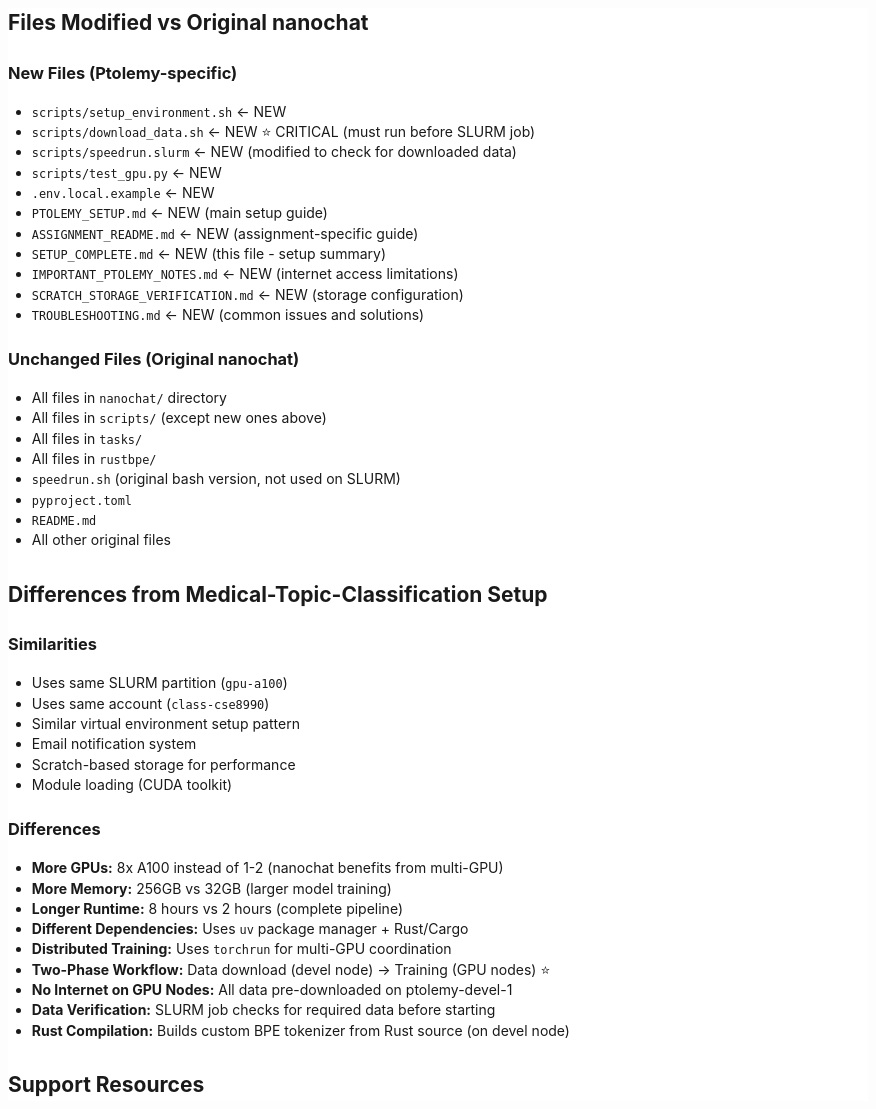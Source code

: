 ## Files Modified vs Original nanochat

### New Files (Ptolemy-specific)
- `scripts/setup_environment.sh` ← NEW
- `scripts/download_data.sh` ← NEW ⭐ CRITICAL (must run before SLURM job)
- `scripts/speedrun.slurm` ← NEW (modified to check for downloaded data)
- `scripts/test_gpu.py` ← NEW
- `.env.local.example` ← NEW
- `PTOLEMY_SETUP.md` ← NEW (main setup guide)
- `ASSIGNMENT_README.md` ← NEW (assignment-specific guide)
- `SETUP_COMPLETE.md` ← NEW (this file - setup summary)
- `IMPORTANT_PTOLEMY_NOTES.md` ← NEW (internet access limitations)
- `SCRATCH_STORAGE_VERIFICATION.md` ← NEW (storage configuration)
- `TROUBLESHOOTING.md` ← NEW (common issues and solutions)

### Unchanged Files (Original nanochat)
- All files in `nanochat/` directory
- All files in `scripts/` (except new ones above)
- All files in `tasks/`
- All files in `rustbpe/`
- `speedrun.sh` (original bash version, not used on SLURM)
- `pyproject.toml`
- `README.md`
- All other original files

## Differences from Medical-Topic-Classification Setup

### Similarities
- Uses same SLURM partition (`gpu-a100`)
- Uses same account (`class-cse8990`)
- Similar virtual environment setup pattern
- Email notification system
- Scratch-based storage for performance
- Module loading (CUDA toolkit)

### Differences
- **More GPUs:** 8x A100 instead of 1-2 (nanochat benefits from multi-GPU)
- **More Memory:** 256GB vs 32GB (larger model training)
- **Longer Runtime:** 8 hours vs 2 hours (complete pipeline)
- **Different Dependencies:** Uses `uv` package manager + Rust/Cargo
- **Distributed Training:** Uses `torchrun` for multi-GPU coordination
- **Two-Phase Workflow:** Data download (devel node) → Training (GPU nodes) ⭐
- **No Internet on GPU Nodes:** All data pre-downloaded on ptolemy-devel-1
- **Data Verification:** SLURM job checks for required data before starting
- **Rust Compilation:** Builds custom BPE tokenizer from Rust source (on devel node)

## Support Resources
